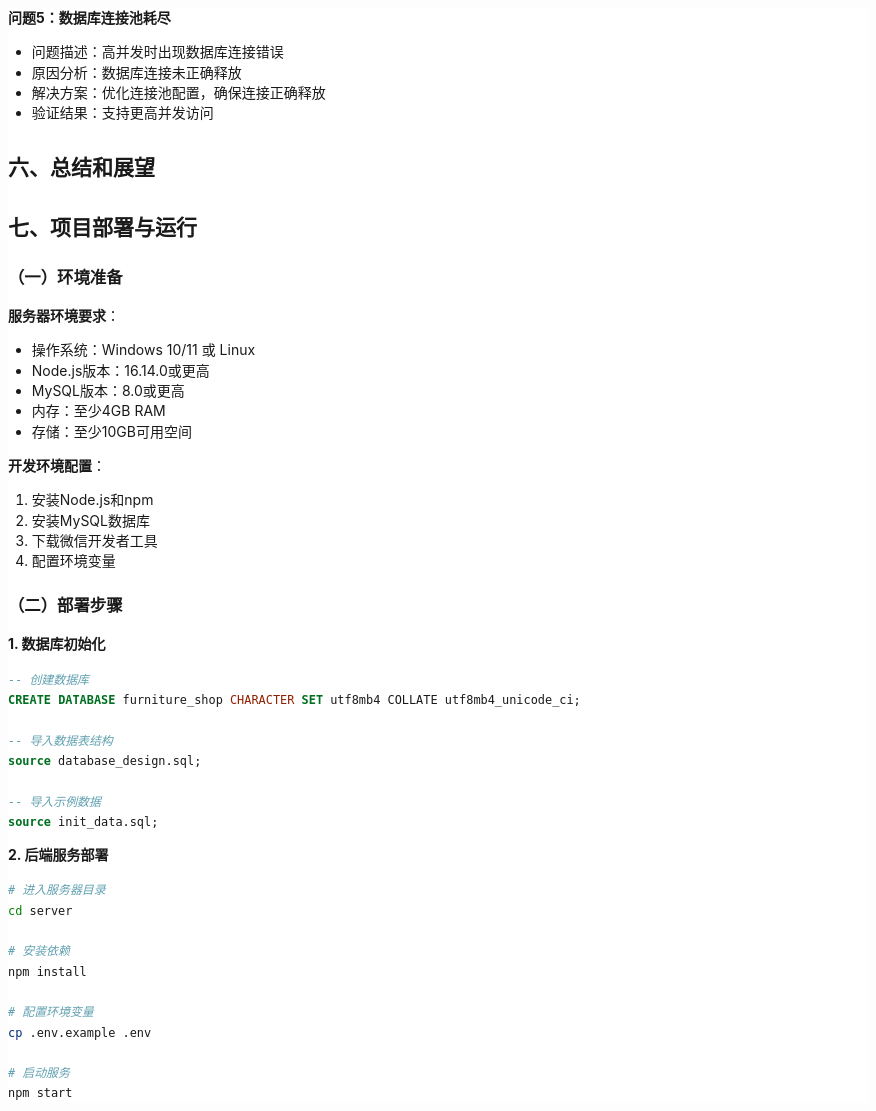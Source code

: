**问题5：数据库连接池耗尽**
- 问题描述：高并发时出现数据库连接错误
- 原因分析：数据库连接未正确释放
- 解决方案：优化连接池配置，确保连接正确释放
- 验证结果：支持更高并发访问

## 六、总结和展望

## 七、项目部署与运行

### （一）环境准备

**服务器环境要求**：
- 操作系统：Windows 10/11 或 Linux
- Node.js版本：16.14.0或更高
- MySQL版本：8.0或更高
- 内存：至少4GB RAM
- 存储：至少10GB可用空间

**开发环境配置**：
1. 安装Node.js和npm
2. 安装MySQL数据库
3. 下载微信开发者工具
4. 配置环境变量

### （二）部署步骤

**1. 数据库初始化**
```sql
-- 创建数据库
CREATE DATABASE furniture_shop CHARACTER SET utf8mb4 COLLATE utf8mb4_unicode_ci;

-- 导入数据表结构
source database_design.sql;

-- 导入示例数据
source init_data.sql;
```

**2. 后端服务部署**
```bash
# 进入服务器目录
cd server

# 安装依赖
npm install

# 配置环境变量
cp .env.example .env

# 启动服务
npm start
```
